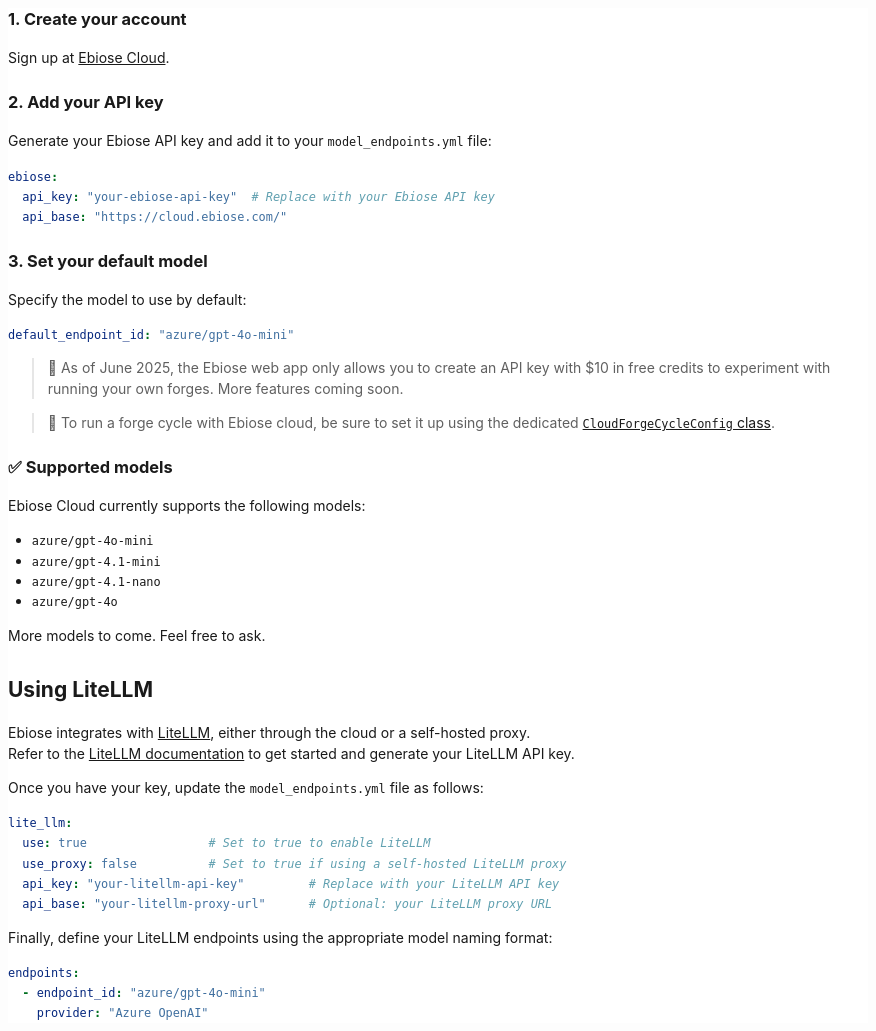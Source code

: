 ### 1. Create your account  
Sign up at [Ebiose Cloud](https://app.ebiose.com/login).

### 2. Add your API key  
Generate your Ebiose API key and add it to your `model_endpoints.yml` file:

```yaml
ebiose:
  api_key: "your-ebiose-api-key"  # Replace with your Ebiose API key
  api_base: "https://cloud.ebiose.com/"
```
### 3. Set your default model  
Specify the model to use by default:
```YAML
default_endpoint_id: "azure/gpt-4o-mini"
```

> 🚧 As of June 2025, the Ebiose web app only allows you to create an API key with $10 in free credits to experiment with running your own forges. More features coming soon.


> 🚨 To run a forge cycle with Ebiose cloud, be sure to set it up
using the dedicated [`CloudForgeCycleConfig` class](ebiose/core/forge_cycle.py#L87).

### ✅ Supported models

Ebiose Cloud currently supports the following models:

- `azure/gpt-4o-mini`
- `azure/gpt-4.1-mini`
- `azure/gpt-4.1-nano`
- `azure/gpt-4o`

More models to come. Feel free to ask.

## Using LiteLLM

Ebiose integrates with [LiteLLM](https://www.litellm.ai/), either through the cloud or a self-hosted proxy.  
Refer to the [LiteLLM documentation](https://docs.litellm.ai/docs/) to get started and generate your LiteLLM API key.

Once you have your key, update the `model_endpoints.yml` file as follows:

```yaml
lite_llm:
  use: true                 # Set to true to enable LiteLLM
  use_proxy: false          # Set to true if using a self-hosted LiteLLM proxy
  api_key: "your-litellm-api-key"         # Replace with your LiteLLM API key
  api_base: "your-litellm-proxy-url"      # Optional: your LiteLLM proxy URL
```

Finally, define your LiteLLM endpoints using the appropriate model naming format:
```YAML
endpoints:
  - endpoint_id: "azure/gpt-4o-mini"
    provider: "Azure OpenAI"
```
